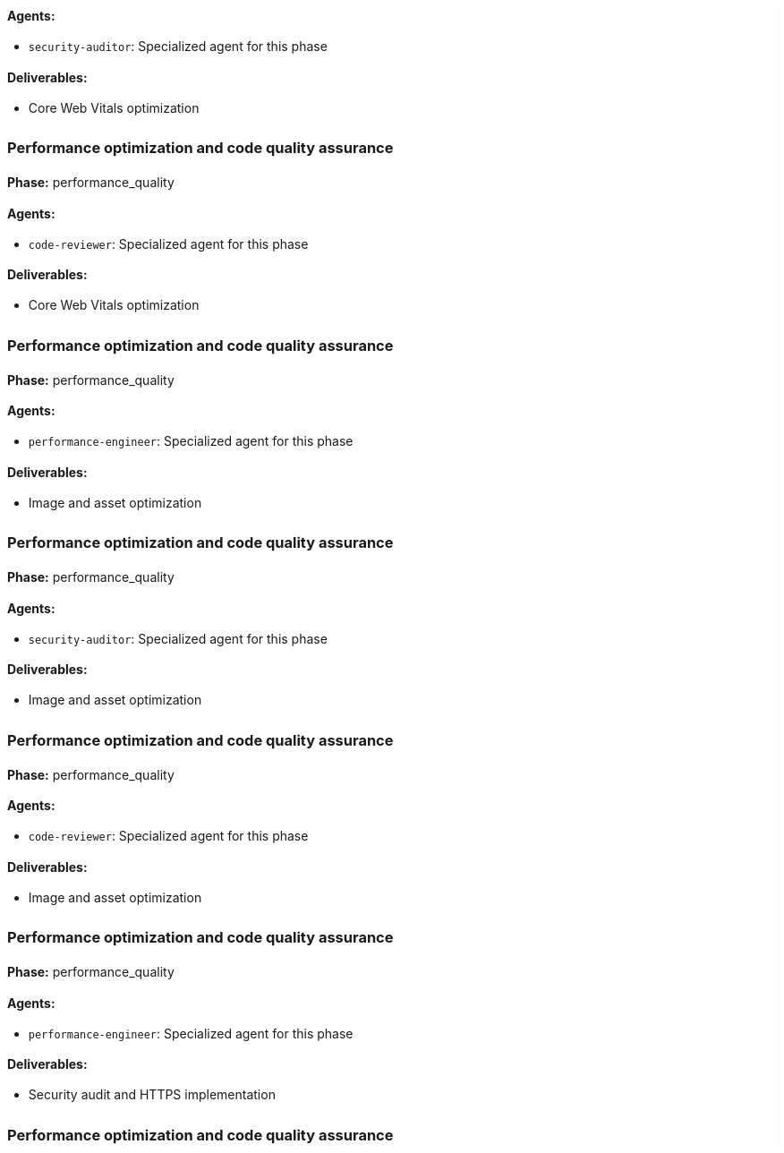 **Agents:**
- `security-auditor`: Specialized agent for this phase

**Deliverables:**
- Core Web Vitals optimization

### Performance optimization and code quality assurance

**Phase:** performance_quality

**Agents:**
- `code-reviewer`: Specialized agent for this phase

**Deliverables:**
- Core Web Vitals optimization

### Performance optimization and code quality assurance

**Phase:** performance_quality

**Agents:**
- `performance-engineer`: Specialized agent for this phase

**Deliverables:**
- Image and asset optimization

### Performance optimization and code quality assurance

**Phase:** performance_quality

**Agents:**
- `security-auditor`: Specialized agent for this phase

**Deliverables:**
- Image and asset optimization

### Performance optimization and code quality assurance

**Phase:** performance_quality

**Agents:**
- `code-reviewer`: Specialized agent for this phase

**Deliverables:**
- Image and asset optimization

### Performance optimization and code quality assurance

**Phase:** performance_quality

**Agents:**
- `performance-engineer`: Specialized agent for this phase

**Deliverables:**
- Security audit and HTTPS implementation

### Performance optimization and code quality assurance
